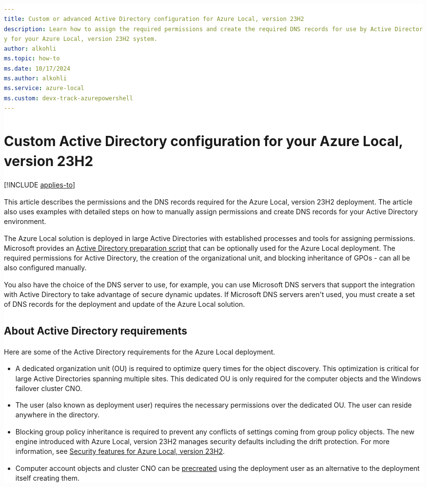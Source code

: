 ```yaml
--- 
title: Custom or advanced Active Directory configuration for Azure Local, version 23H2
description: Learn how to assign the required permissions and create the required DNS records for use by Active Directory for your Azure Local, version 23H2 system.
author: alkohli
ms.topic: how-to
ms.date: 10/17/2024
ms.author: alkohli
ms.service: azure-local
ms.custom: devx-track-azurepowershell
---
```


# Custom Active Directory configuration for your Azure Local, version 23H2

[!INCLUDE [applies-to](../includes/hci-applies-to-23h2.md)]

This article describes the permissions and the DNS records required for the Azure Local, version 23H2 deployment. The article also uses examples with detailed steps on how to manually assign permissions and create DNS records for your Active Directory environment.

The Azure Local solution is deployed in large Active Directories with established processes and tools for assigning permissions. Microsoft provides an [Active Directory preparation script](../deploy/deployment-prep-active-directory.md) that can be optionally used for the Azure Local deployment. The required permissions for Active Directory, the creation of the organizational unit, and blocking inheritance of GPOs - can all be also configured manually.

You also have the choice of the DNS server to use, for example, you can use Microsoft DNS servers that support the integration with Active Directory to take advantage of secure dynamic updates. If Microsoft DNS servers aren't used, you must create a set of DNS records for the deployment and update of the Azure Local solution.


## About Active Directory requirements

Here are some of the Active Directory requirements for the Azure Local deployment.

- A dedicated organization unit (OU) is required to optimize query times for the object discovery. This optimization is critical for large Active Directories spanning multiple sites. This dedicated OU is only required for the computer objects and the Windows failover cluster CNO.

- The user (also known as deployment user) requires the necessary permissions over the dedicated OU. The user can reside anywhere in the directory.

- Blocking group policy inheritance is required to prevent any conflicts of settings coming from group policy objects. The new engine introduced with Azure Local, version 23H2 manages security defaults including the drift protection. For more information, see [Security features for Azure Local, version 23H2](../concepts/security-features.md).

- Computer account objects and cluster CNO can be [precreated](/windows-server/failover-clustering/prestage-cluster-adds) using the deployment user as an alternative to the deployment itself creating them.
